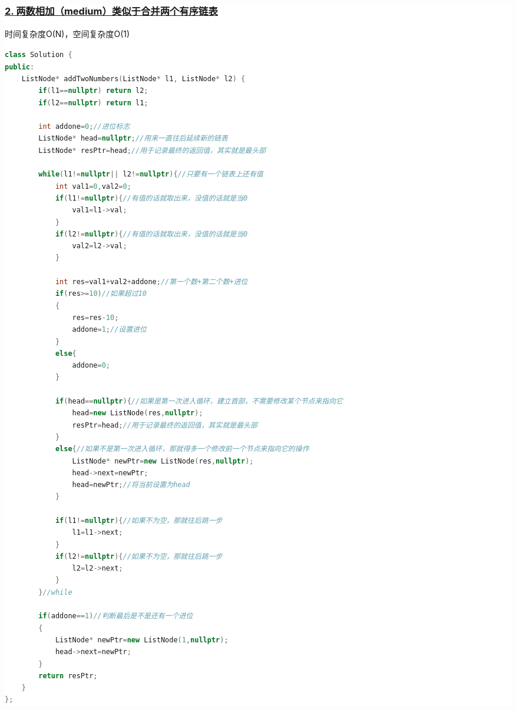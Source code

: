 ### [2. 两数相加（medium）类似于合并两个有序链表](https://leetcode-cn.com/problems/add-two-numbers/)

时间复杂度O(N)，空间复杂度O(1)

```c++
class Solution {
public:
    ListNode* addTwoNumbers(ListNode* l1, ListNode* l2) {
        if(l1==nullptr) return l2;
        if(l2==nullptr) return l1;
        
        int addone=0;//进位标志
        ListNode* head=nullptr;//用来一直往后延续新的链表
        ListNode* resPtr=head;//用于记录最终的返回值，其实就是最头部
        
        while(l1!=nullptr|| l2!=nullptr){//只要有一个链表上还有值
            int val1=0,val2=0;
            if(l1!=nullptr){//有值的话就取出来，没值的话就是当0
                val1=l1->val;
            }
            if(l2!=nullptr){//有值的话就取出来，没值的话就是当0
                val2=l2->val;
            }
            
            int res=val1+val2+addone;//第一个数+第二个数+进位
            if(res>=10)//如果超过10
            {
                res=res-10;
                addone=1;//设置进位
            }
            else{
                addone=0;
            }
            
            if(head==nullptr){//如果是第一次进入循环，建立首部，不需要修改某个节点来指向它
                head=new ListNode(res,nullptr);
                resPtr=head;//用于记录最终的返回值，其实就是最头部
            }
            else{//如果不是第一次进入循环，那就得多一个修改前一个节点来指向它的操作
                ListNode* newPtr=new ListNode(res,nullptr);
                head->next=newPtr;
                head=newPtr;//将当前设置为head
            }
            
            if(l1!=nullptr){//如果不为空，那就往后跳一步
                l1=l1->next;
            }
            if(l2!=nullptr){//如果不为空，那就往后跳一步
                l2=l2->next;
            }
        }//while
        
        if(addone==1)//判断最后是不是还有一个进位
        {
            ListNode* newPtr=new ListNode(1,nullptr);
            head->next=newPtr;
        }
        return resPtr;
    }
};
```
